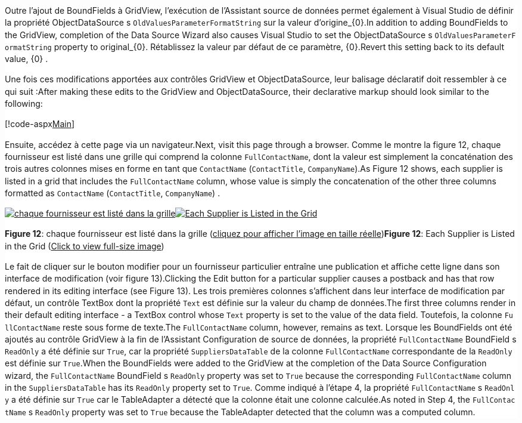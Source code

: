 <span data-ttu-id="2bb67-262">Outre l’ajout de BoundFields à GridView, l’exécution de l’Assistant source de données permet également à Visual Studio de définir la propriété ObjectDataSource s `OldValuesParameterFormatString` sur la valeur d’origine\_{0}.</span><span class="sxs-lookup"><span data-stu-id="2bb67-262">In addition to adding BoundFields to the GridView, completion of the Data Source Wizard also causes Visual Studio to set the ObjectDataSource s `OldValuesParameterFormatString` property to original\_{0}.</span></span> <span data-ttu-id="2bb67-263">Rétablissez la valeur par défaut de ce paramètre, {0}.</span><span class="sxs-lookup"><span data-stu-id="2bb67-263">Revert this setting back to its default value, {0} .</span></span>

<span data-ttu-id="2bb67-264">Une fois ces modifications apportées aux contrôles GridView et ObjectDataSource, leur balisage déclaratif doit ressembler à ce qui suit :</span><span class="sxs-lookup"><span data-stu-id="2bb67-264">After making these edits to the GridView and ObjectDataSource, their declarative markup should look similar to the following:</span></span>

[!code-aspx[Main](working-with-computed-columns-vb/samples/sample7.aspx)]

<span data-ttu-id="2bb67-265">Ensuite, accédez à cette page via un navigateur.</span><span class="sxs-lookup"><span data-stu-id="2bb67-265">Next, visit this page through a browser.</span></span> <span data-ttu-id="2bb67-266">Comme le montre la figure 12, chaque fournisseur est listé dans une grille qui comprend la colonne `FullContactName`, dont la valeur est simplement la concaténation des trois autres colonnes mises en forme en tant que `ContactName` (`ContactTitle`, `CompanyName`).</span><span class="sxs-lookup"><span data-stu-id="2bb67-266">As Figure 12 shows, each supplier is listed in a grid that includes the `FullContactName` column, whose value is simply the concatenation of the other three columns formatted as `ContactName` (`ContactTitle`, `CompanyName`) .</span></span>

<span data-ttu-id="2bb67-267">[![chaque fournisseur est listé dans la grille](working-with-computed-columns-vb/_static/image35.png)](working-with-computed-columns-vb/_static/image34.png)</span><span class="sxs-lookup"><span data-stu-id="2bb67-267">[![Each Supplier is Listed in the Grid](working-with-computed-columns-vb/_static/image35.png)](working-with-computed-columns-vb/_static/image34.png)</span></span>

<span data-ttu-id="2bb67-268">**Figure 12**: chaque fournisseur est listé dans la grille ([cliquez pour afficher l’image en taille réelle](working-with-computed-columns-vb/_static/image36.png))</span><span class="sxs-lookup"><span data-stu-id="2bb67-268">**Figure 12**: Each Supplier is Listed in the Grid ([Click to view full-size image](working-with-computed-columns-vb/_static/image36.png))</span></span>

<span data-ttu-id="2bb67-269">Le fait de cliquer sur le bouton modifier pour un fournisseur particulier entraîne une publication et affiche cette ligne dans son interface de modification (voir figure 13).</span><span class="sxs-lookup"><span data-stu-id="2bb67-269">Clicking the Edit button for a particular supplier causes a postback and has that row rendered in its editing interface (see Figure 13).</span></span> <span data-ttu-id="2bb67-270">Les trois premières colonnes s’affichent dans leur interface de modification par défaut, un contrôle TextBox dont la propriété `Text` est définie sur la valeur du champ de données.</span><span class="sxs-lookup"><span data-stu-id="2bb67-270">The first three columns render in their default editing interface - a TextBox control whose `Text` property is set to the value of the data field.</span></span> <span data-ttu-id="2bb67-271">Toutefois, la colonne `FullContactName` reste sous forme de texte.</span><span class="sxs-lookup"><span data-stu-id="2bb67-271">The `FullContactName` column, however, remains as text.</span></span> <span data-ttu-id="2bb67-272">Lorsque les BoundFields ont été ajoutés au contrôle GridView à la fin de l’Assistant Configuration de source de données, la propriété `FullContactName` BoundField s `ReadOnly` a été définie sur `True`, car la propriété `SuppliersDataTable` de la colonne `FullContactName` correspondante de la `ReadOnly` est définie sur `True`.</span><span class="sxs-lookup"><span data-stu-id="2bb67-272">When the BoundFields were added to the GridView at the completion of the Data Source Configuration wizard, the `FullContactName` BoundField s `ReadOnly` property was set to `True` because the corresponding `FullContactName` column in the `SuppliersDataTable` has its `ReadOnly` property set to `True`.</span></span> <span data-ttu-id="2bb67-273">Comme indiqué à l’étape 4, la propriété `FullContactName` s `ReadOnly` a été définie sur `True` car le TableAdapter a détecté que la colonne était une colonne calculée.</span><span class="sxs-lookup"><span data-stu-id="2bb67-273">As noted in Step 4, the `FullContactName` s `ReadOnly` property was set to `True` because the TableAdapter detected that the column was a computed column.</span></span>
